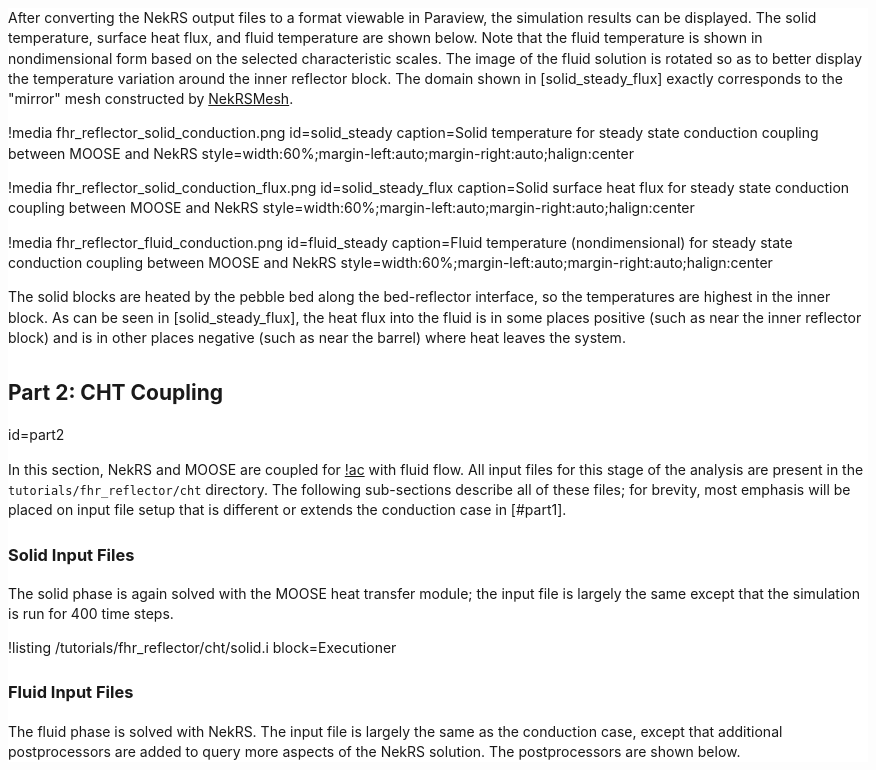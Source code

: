 After converting the NekRS output files to a format viewable in Paraview, the simulation
results can be displayed. The solid temperature, surface heat flux, and fluid temperature
are shown below. Note that the fluid temperature is shown in nondimensional form based on
the selected characteristic scales. The image of the fluid solution is rotated so as to
better display the temperature variation around the inner reflector block.
The domain shown in [solid_steady_flux] exactly corresponds to the "mirror" mesh
constructed by [NekRSMesh](NekRSMesh.md).

!media fhr_reflector_solid_conduction.png
  id=solid_steady
  caption=Solid temperature for steady state conduction coupling between MOOSE and NekRS
  style=width:60%;margin-left:auto;margin-right:auto;halign:center

!media fhr_reflector_solid_conduction_flux.png
  id=solid_steady_flux
  caption=Solid surface heat flux for steady state conduction coupling between MOOSE and NekRS
  style=width:60%;margin-left:auto;margin-right:auto;halign:center

!media fhr_reflector_fluid_conduction.png
  id=fluid_steady
  caption=Fluid temperature (nondimensional) for steady state conduction coupling between MOOSE and NekRS
  style=width:60%;margin-left:auto;margin-right:auto;halign:center

The solid blocks are heated by the pebble bed along the bed-reflector interface, so the
temperatures are highest in the inner block. As can be seen in [solid_steady_flux], the
heat flux into the fluid is in some places positive (such as near the inner reflector block)
and is in other places negative (such as near the barrel) where heat leaves the system.

## Part 2: CHT Coupling
  id=part2

In this section, NekRS and MOOSE are coupled for [!ac](CHT) with fluid flow.
All input files for this stage of the analysis are present in the
`tutorials/fhr_reflector/cht` directory. The following sub-sections describe all of these files; for
brevity, most emphasis will be placed on input file setup that is different or extends the
conduction case in [#part1].

### Solid Input Files

The solid phase is again solved with the MOOSE heat transfer module; the input file
is largely the same except that the simulation is run for 400 time steps.

!listing /tutorials/fhr_reflector/cht/solid.i
  block=Executioner

### Fluid Input Files

The fluid phase is solved with NekRS. The
input file is largely the same as the conduction case, except that additional
postprocessors are added to query more aspects of the NekRS
solution. The postprocessors are shown below.
